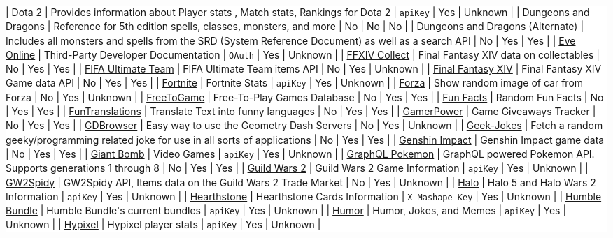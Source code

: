 | [Dota 2](https://docs.opendota.com/)                                                        | Provides information about Player stats , Match stats, Rankings for Dota 2                          | `apiKey`        | Yes   | Unknown |
| [Dungeons and Dragons](https://www.dnd5eapi.co/docs/)                                       | Reference for 5th edition spells, classes, monsters, and more                                       | No              | No    | No      |
| [Dungeons and Dragons (Alternate)](https://open5e.com/)                                     | Includes all monsters and spells from the SRD (System Reference Document) as well as a search API   | No              | Yes   | Yes     |
| [Eve Online](https://esi.evetech.net/ui)                                                    | Third-Party Developer Documentation                                                                 | `OAuth`         | Yes   | Unknown |
| [FFXIV Collect](https://ffxivcollect.com/)                                                  | Final Fantasy XIV data on collectables                                                              | No              | Yes   | Yes     |
| [FIFA Ultimate Team](https://www.easports.com/fifa/ultimate-team/api/fut/item)              | FIFA Ultimate Team items API                                                                        | No              | Yes   | Unknown |
| [Final Fantasy XIV](https://xivapi.com/)                                                    | Final Fantasy XIV Game data API                                                                     | No              | Yes   | Yes     |
| [Fortnite](https://fortnitetracker.com/site-api)                                            | Fortnite Stats                                                                                      | `apiKey`        | Yes   | Unknown |
| [Forza](https://docs.forza-api.tk)                                                          | Show random image of car from Forza                                                                 | No              | Yes   | Unknown |
| [FreeToGame](https://www.freetogame.com/api-doc)                                            | Free-To-Play Games Database                                                                         | No              | Yes   | Yes     |
| [Fun Facts](https://asli-fun-fact-api.herokuapp.com/)                                       | Random Fun Facts                                                                                    | No              | Yes   | Yes     |
| [FunTranslations](https://api.funtranslations.com/)                                         | Translate Text into funny languages                                                                 | No              | Yes   | Yes     |
| [GamerPower](https://www.gamerpower.com/api-read)                                           | Game Giveaways Tracker                                                                              | No              | Yes   | Yes     |
| [GDBrowser](https://gdbrowser.com/api)                                                      | Easy way to use the Geometry Dash Servers                                                           | No              | Yes   | Unknown |
| [Geek-Jokes](https://github.com/sameerkumar18/geek-joke-api)                                | Fetch a random geeky/programming related joke for use in all sorts of applications                  | No              | Yes   | Yes     |
| [Genshin Impact](https://genshin.dev)                                                       | Genshin Impact game data                                                                            | No              | Yes   | Yes     |
| [Giant Bomb](https://www.giantbomb.com/api/documentation)                                   | Video Games                                                                                         | `apiKey`        | Yes   | Unknown |
| [GraphQL Pokemon](https://github.com/favware/graphql-pokemon)                               | GraphQL powered Pokemon API. Supports generations 1 through 8                                       | No              | Yes   | Yes     |
| [Guild Wars 2](https://wiki.guildwars2.com/wiki/API:Main)                                   | Guild Wars 2 Game Information                                                                       | `apiKey`        | Yes   | Unknown |
| [GW2Spidy](https://github.com/rubensayshi/gw2spidy/wiki)                                    | GW2Spidy API, Items data on the Guild Wars 2 Trade Market                                           | No              | Yes   | Unknown |
| [Halo](https://developer.haloapi.com/)                                                      | Halo 5 and Halo Wars 2 Information                                                                  | `apiKey`        | Yes   | Unknown |
| [Hearthstone](http://hearthstoneapi.com/)                                                   | Hearthstone Cards Information                                                                       | `X-Mashape-Key` | Yes   | Unknown |
| [Humble Bundle](https://rapidapi.com/Ziggoto/api/humble-bundle)                             | Humble Bundle's current bundles                                                                     | `apiKey`        | Yes   | Unknown |
| [Humor](https://humorapi.com)                                                               | Humor, Jokes, and Memes                                                                             | `apiKey`        | Yes   | Unknown |
| [Hypixel](https://api.hypixel.net/)                                                         | Hypixel player stats                                                                                | `apiKey`        | Yes   | Unknown |